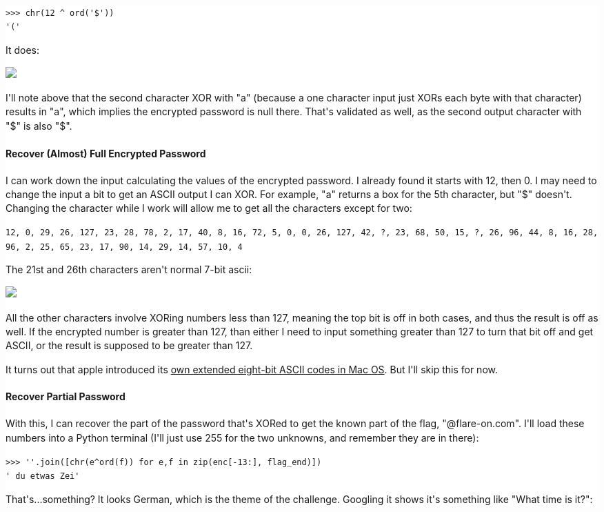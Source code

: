 

    >>> chr(12 ^ ord('$'))
    '('



It does:

![](/img/image-20221022064631006.png)

I'll note above that the second character XOR with "a" (because a one
character input just XORs each byte with that character) results in "a",
which implies the encrypted password is null there. That's validated as
well, as the second output character with "\$" is also "\$".

#### Recover (Almost) Full Encrypted Password

I can work down the input calculating the values of the encrypted
password. I already found it starts with 12, then 0. I may need to
change the input a bit to get an ASCII output I can XOR. For example,
"a" returns a box for the 5th character, but "\$" doesn't. Changing the
character while I work will allow me to get all the characters except
for two:



    12, 0, 29, 26, 127, 23, 28, 78, 2, 17, 40, 8, 16, 72, 5, 0, 0, 26, 127, 42, ?, 23, 68, 50, 15, ?, 26, 96, 44, 8, 16, 28, 96, 2, 25, 65, 23, 17, 90, 14, 29, 14, 57, 10, 4



The 21st and 26th characters aren't normal 7-bit ascii:

![](/img/image-20221022065857156.png)

All the other characters involve XORing numbers less than 127, meaning
the top bit is off in both cases, and thus the result is off as well. If
the encrypted number is greater than 127, than either I need to input
something greater than 127 to turn that bit off and get ASCII, or the
result is supposed to be greater than 127.

It turns out that apple introduced its [own extended eight-bit ASCII
codes in Mac OS](https://www.barcodefaq.com/knowledge-base/mac-exten).
But I'll skip this for now.

#### Recover Partial Password

With this, I can recover the part of the password that's XORed to get
the known part of the flag, "@flare-on.com". I'll load these numbers
into a Python terminal (I'll just use 255 for the two unknowns, and
remember they are in there):



    >>> ''.join([chr(e^ord(f)) for e,f in zip(enc[-13:], flag_end)])
    ' du etwas Zei'



That's...something? It looks German, which is the theme of the
challenge. Googling it shows it's something like "What time is it?":
